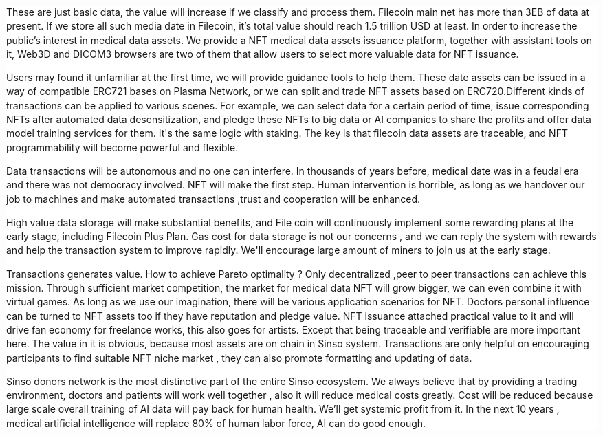 These are just basic data, the value will increase if we classify and
process them. Filecoin main net has more than 3EB of data at present. If
we store all such media date in Filecoin, it’s total value should reach 1.5
trillion USD at least. In order to increase the public’s interest in medical
data assets. We provide a NFT medical data assets issuance platform, together with assistant tools on it, Web3D and DICOM3 browsers are two
of them that allow users to select more valuable data for NFT issuance.

Users may found it unfamiliar at the first time, we will provide guidance
tools to help them. These date assets can be issued in a way of
compatible ERC721 bases on Plasma Network, or we can split and trade
NFT assets based on ERC720.Different kinds of transactions can be
applied to various scenes. For example, we can select data for a certain
period of time, issue corresponding NFTs after automated data
desensitization, and pledge these NFTs to big data or AI companies to
share the profits and offer data model training services for them. It's the
same logic with staking. The key is that filecoin data assets are traceable, and NFT programmability will become powerful and flexible.

Data transactions will be autonomous and no one can interfere. In
thousands of years before, medical date was in a feudal era and there was
not democracy involved. NFT will make the first step. Human intervention
is horrible, as long as we handover our job to machines and make
automated transactions ,trust and cooperation will be enhanced.

High value data storage will make substantial benefits, and File coin will
continuously implement some rewarding plans at the early stage,
including Filecoin Plus Plan. Gas cost for data storage is not our concerns , and we can reply the system with rewards and help the transaction
system to improve rapidly. We'll encourage large amount of miners to join
us at the early stage.

Transactions generates value. How to achieve Pareto optimality ? Only
decentralized ,peer to peer transactions can achieve this mission. Through
sufficient market competition, the market for medical data NFT will grow
bigger, we can even combine it with virtual games. As long as we use our
imagination, there will be various application scenarios for NFT. Doctors
personal influence can be turned to NFT assets too if they have reputation
and pledge value. NFT issuance attached practical value to it and will
drive fan economy for freelance works, this also goes for artists. Except
that being traceable and verifiable are more important here. The value in
it is obvious, because most assets are on chain in Sinso system. Transactions are only helpful on encouraging participants to find suitable
NFT niche market , they can also promote formatting and updating of
data.

Sinso donors network is the most distinctive part of the entire Sinso
ecosystem. We always believe that by providing a trading environment, doctors and patients will work well together , also it will reduce medical
costs greatly. Cost will be reduced because large scale overall training of
AI data will pay back for human health. We’ll get systemic profit from it. In the next 10 years , medical artificial intelligence will replace 80% of
human labor force, AI can do good enough.
